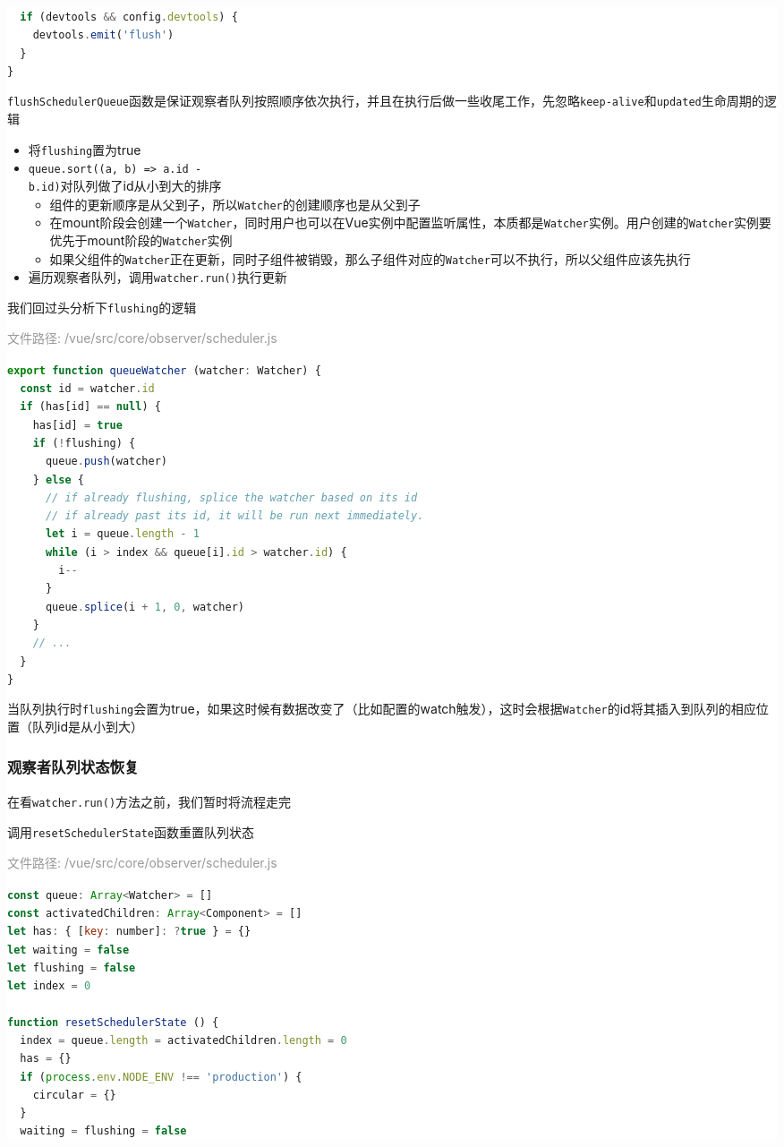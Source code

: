 ```js
  if (devtools && config.devtools) {
    devtools.emit('flush')
  }
}
```

<code>flushSchedulerQueue</code>函数是保证观察者队列按照顺序依次执行，并且在执行后做一些收尾工作，先忽略<code>keep-alive</code>和<code>updated</code>生命周期的逻辑

- 将<code>flushing</code>置为true
- <code>queue.sort((a, b) => a.id - b.id)</code>对队列做了id从小到大的排序
  - 组件的更新顺序是从父到子，所以<code>Watcher</code>的创建顺序也是从父到子
  - 在mount阶段会创建一个<code>Watcher</code>，同时用户也可以在Vue实例中配置监听属性，本质都是<code>Watcher</code>实例。用户创建的<code>Watcher</code>实例要优先于mount阶段的<code>Watcher</code>实例
  - 如果父组件的<code>Watcher</code>正在更新，同时子组件被销毁，那么子组件对应的<code>Watcher</code>可以不执行，所以父组件应该先执行
- 遍历观察者队列，调用<code>watcher.run()</code>执行更新

我们回过头分析下<code>flushing</code>的逻辑

<font color="#999">文件路径: /vue/src/core/observer/scheduler.js</font>

```js
export function queueWatcher (watcher: Watcher) {
  const id = watcher.id
  if (has[id] == null) {
    has[id] = true
    if (!flushing) {
      queue.push(watcher)
    } else {
      // if already flushing, splice the watcher based on its id
      // if already past its id, it will be run next immediately.
      let i = queue.length - 1
      while (i > index && queue[i].id > watcher.id) {
        i--
      }
      queue.splice(i + 1, 0, watcher)
    }
    // ...
  }
}
```

当队列执行时<code>flushing</code>会置为true，如果这时候有数据改变了（比如配置的watch触发），这时会根据<code>Watcher</code>的id将其插入到队列的相应位置（队列id是从小到大）

### 观察者队列状态恢复

在看<code>watcher.run()</code>方法之前，我们暂时将流程走完

调用<code>resetSchedulerState</code>函数重置队列状态

<font color="#999">文件路径: /vue/src/core/observer/scheduler.js</font>

```js
const queue: Array<Watcher> = []
const activatedChildren: Array<Component> = []
let has: { [key: number]: ?true } = {}
let waiting = false
let flushing = false
let index = 0

function resetSchedulerState () {
  index = queue.length = activatedChildren.length = 0
  has = {}
  if (process.env.NODE_ENV !== 'production') {
    circular = {}
  }
  waiting = flushing = false
```